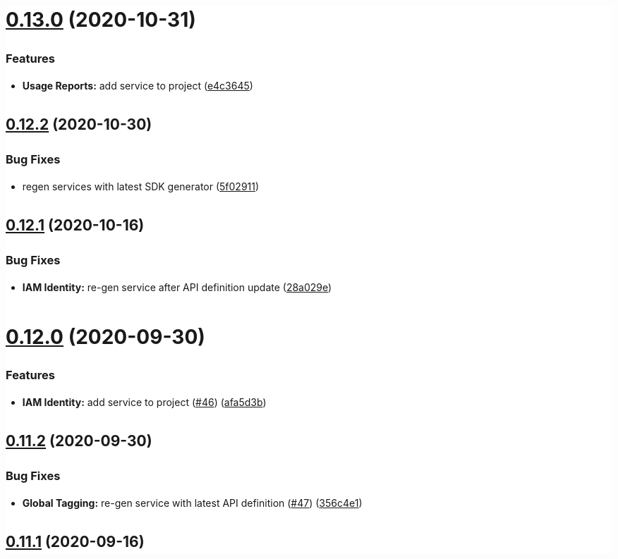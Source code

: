 # [0.13.0](https://github.com/IBM/platform-services-go-sdk/compare/v0.12.2...v0.13.0) (2020-10-31)


### Features

* **Usage Reports:** add service to project ([e4c3645](https://github.com/IBM/platform-services-go-sdk/commit/e4c364590e317724ea833c866ef62b16e3c66e5b))

## [0.12.2](https://github.com/IBM/platform-services-go-sdk/compare/v0.12.1...v0.12.2) (2020-10-30)


### Bug Fixes

* regen services with latest SDK generator ([5f02911](https://github.com/IBM/platform-services-go-sdk/commit/5f0291111dd9a4f29e477c63bf4a24eab32750dc))

## [0.12.1](https://github.com/IBM/platform-services-go-sdk/compare/v0.12.0...v0.12.1) (2020-10-16)


### Bug Fixes

* **IAM Identity:** re-gen service after API definition update ([28a029e](https://github.com/IBM/platform-services-go-sdk/commit/28a029e1c788708a43da79c8692d449cd9fee862))

# [0.12.0](https://github.com/IBM/platform-services-go-sdk/compare/v0.11.2...v0.12.0) (2020-09-30)


### Features

* **IAM Identity:** add service to project ([#46](https://github.com/IBM/platform-services-go-sdk/issues/46)) ([afa5d3b](https://github.com/IBM/platform-services-go-sdk/commit/afa5d3b86aba35c82808143c605b37dfdaf8bbf8))

## [0.11.2](https://github.com/IBM/platform-services-go-sdk/compare/v0.11.1...v0.11.2) (2020-09-30)


### Bug Fixes

* **Global Tagging:** re-gen service with latest API definition ([#47](https://github.com/IBM/platform-services-go-sdk/issues/47)) ([356c4e1](https://github.com/IBM/platform-services-go-sdk/commit/356c4e190d8f63a916390998e003f13db45f4d58))

## [0.11.1](https://github.com/IBM/platform-services-go-sdk/compare/v0.11.0...v0.11.1) (2020-09-16)

